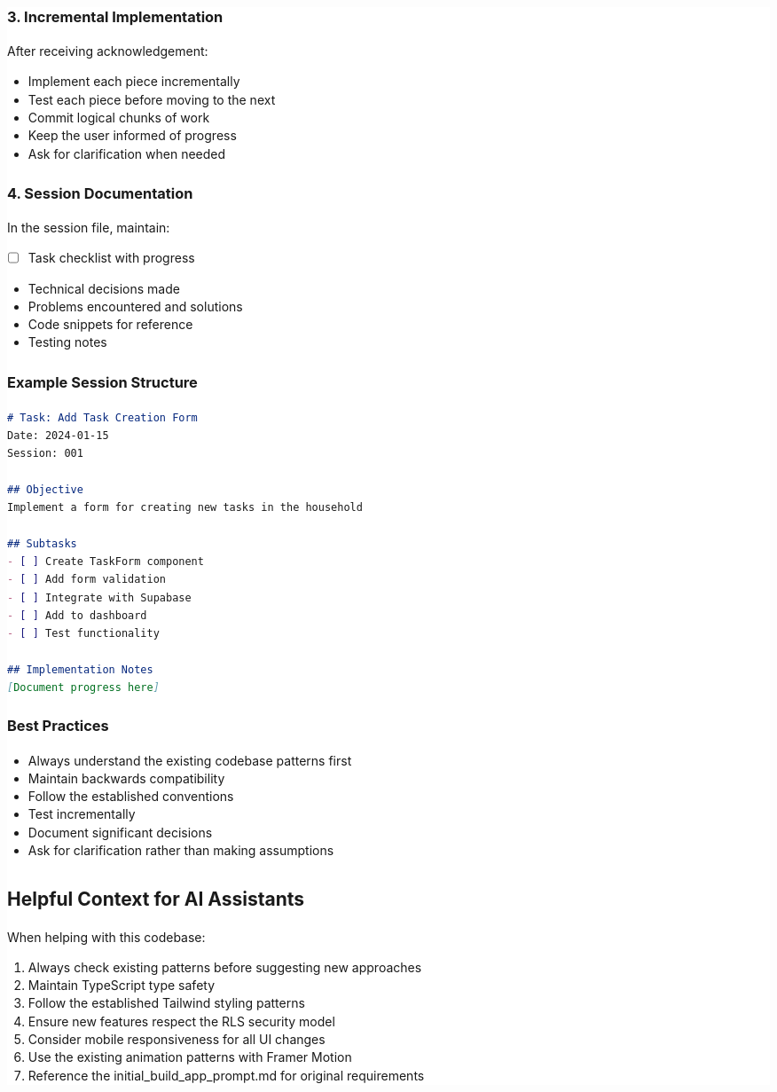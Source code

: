 ### 3. Incremental Implementation
After receiving acknowledgement:
- Implement each piece incrementally
- Test each piece before moving to the next
- Commit logical chunks of work
- Keep the user informed of progress
- Ask for clarification when needed

### 4. Session Documentation
In the session file, maintain:
- [ ] Task checklist with progress
- Technical decisions made
- Problems encountered and solutions
- Code snippets for reference
- Testing notes

### Example Session Structure
```markdown
# Task: Add Task Creation Form
Date: 2024-01-15
Session: 001

## Objective
Implement a form for creating new tasks in the household

## Subtasks
- [ ] Create TaskForm component
- [ ] Add form validation
- [ ] Integrate with Supabase
- [ ] Add to dashboard
- [ ] Test functionality

## Implementation Notes
[Document progress here]
```

### Best Practices
- Always understand the existing codebase patterns first
- Maintain backwards compatibility
- Follow the established conventions
- Test incrementally
- Document significant decisions
- Ask for clarification rather than making assumptions

## Helpful Context for AI Assistants

When helping with this codebase:
1. Always check existing patterns before suggesting new approaches
2. Maintain TypeScript type safety
3. Follow the established Tailwind styling patterns
4. Ensure new features respect the RLS security model
5. Consider mobile responsiveness for all UI changes
6. Use the existing animation patterns with Framer Motion
7. Reference the initial_build_app_prompt.md for original requirements